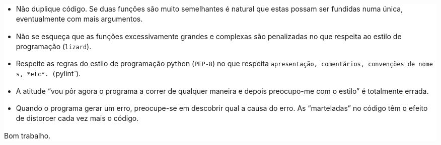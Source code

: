 - Não duplique código. Se duas funções são muito semelhantes é natural
que estas possam ser fundidas numa única, eventualmente com mais argumentos.

- Não se esqueça que as funções excessivamente grandes e complexas são
penalizadas no que respeita ao estilo de programação (`lizard`).

- Respeite as regras do estilo de programação python (`PEP-8`) no que
respeita `apresentação, comentários, convenções de nomes, *etc*. (`pylint`).

- A atitude “vou pôr agora o programa a correr de qualquer maneira e
depois preocupo-me com o estilo” é totalmente errada.

- Quando o programa gerar um erro, preocupe-se em descobrir qual a
causa do erro. As “marteladas” no código têm o efeito de distorcer cada
vez mais o código.

Bom trabalho.
